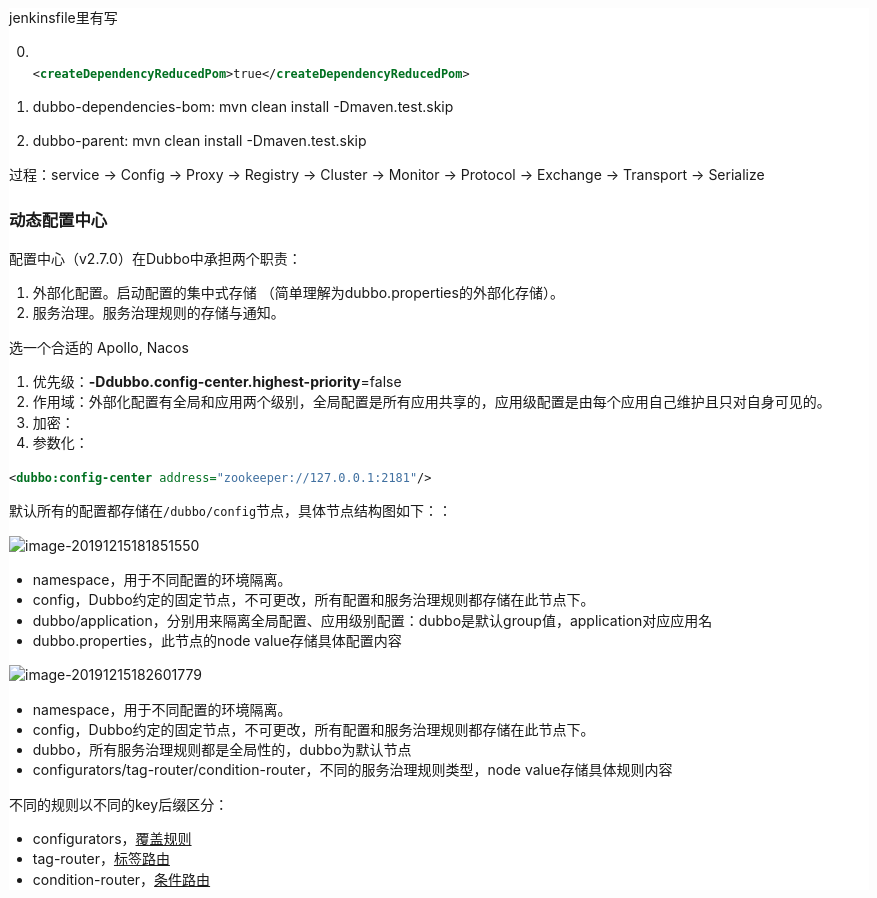 jenkinsfile里有写

0. ```xml
   
   <createDependencyReducedPom>true</createDependencyReducedPom>
   ```

1. dubbo-dependencies-bom:  mvn clean install -Dmaven.test.skip
2. dubbo-parent:   mvn clean install -Dmaven.test.skip

过程：service -> Config -> Proxy -> Registry -> Cluster -> Monitor -> Protocol -> Exchange -> Transport -> Serialize 

### 动态配置中心

配置中心（v2.7.0）在Dubbo中承担两个职责：

1. 外部化配置。启动配置的集中式存储 （简单理解为dubbo.properties的外部化存储）。
2. 服务治理。服务治理规则的存储与通知。

选一个合适的 Apollo, Nacos

1. 优先级：**-Ddubbo.config-center.highest-priority**=false
2. 作用域：外部化配置有全局和应用两个级别，全局配置是所有应用共享的，应用级配置是由每个应用自己维护且只对自身可见的。
3. 加密：
4. 参数化：

```xml
<dubbo:config-center address="zookeeper://127.0.0.1:2181"/>
```

默认所有的配置都存储在`/dubbo/config`节点，具体节点结构图如下：：

![image-20191215181851550](F:\WORK\work_open\dubbo-2.7.x\znote\img\节点结构图.png)

- namespace，用于不同配置的环境隔离。
- config，Dubbo约定的固定节点，不可更改，所有配置和服务治理规则都存储在此节点下。
- dubbo/application，分别用来隔离全局配置、应用级别配置：dubbo是默认group值，application对应应用名
- dubbo.properties，此节点的node value存储具体配置内容



![image-20191215182601779](F:\WORK\work_open\dubbo-2.7.x\znote\img\服务治理.png)

- namespace，用于不同配置的环境隔离。
- config，Dubbo约定的固定节点，不可更改，所有配置和服务治理规则都存储在此节点下。
- dubbo，所有服务治理规则都是全局性的，dubbo为默认节点
- configurators/tag-router/condition-router，不同的服务治理规则类型，node value存储具体规则内容

不同的规则以不同的key后缀区分：

- configurators，[覆盖规则](http://dubbo.apache.org/zh-cn/docs/user/demos/config-rule.html)
- tag-router，[标签路由](http://dubbo.apache.org/zh-cn/docs/user/demos/routing-rule.html)
- condition-router，[条件路由](http://dubbo.apache.org/zh-cn/docs/user/demos/routing-rule.html)

